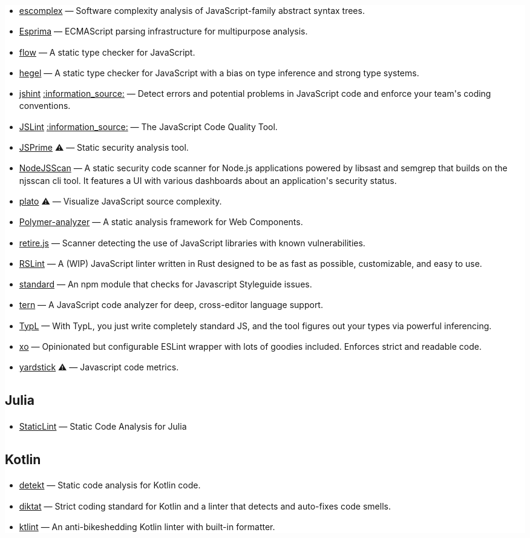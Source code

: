 *   [escomplex](https://github.com/jared-stilwell/escomplex) — Software complexity analysis of JavaScript-family abstract syntax trees.

*   [Esprima](https://esprima.org) — ECMAScript parsing infrastructure for multipurpose analysis.

*   [flow](https://flow.org) — A static type checker for JavaScript.

*   [hegel](https://hegel.js.org) — A static type checker for JavaScript with a bias on type inference and strong type systems.

*   [jshint](https://jshint.com/about) [:information\_source:](https://github.com/analysis-tools-dev/static-analysis/issues/223) — Detect errors and potential problems in JavaScript code and enforce your team's coding conventions.

*   [JSLint](https://github.com/douglascrockford/JSLint) [:information\_source:](https://github.com/analysis-tools-dev/static-analysis/issues/223) — The JavaScript Code Quality Tool.

*   [JSPrime](http://dpnishant.github.io/jsprime) :warning: — Static security analysis tool.

*   [NodeJSScan](https://opensecurity.in) — A static security code scanner for Node.js applications powered by libsast and semgrep that builds on the njsscan cli tool. It features a UI with various dashboards about an application's security status.

*   [plato](https://github.com/es-analysis/plato) :warning: — Visualize JavaScript source complexity.

*   [Polymer-analyzer](https://github.com/Polymer/tools/tree/master/packages/analyzer) — A static analysis framework for Web Components.

*   [retire.js](http://retirejs.github.io/retire.js) — Scanner detecting the use of JavaScript libraries with known vulnerabilities.

*   [RSLint](http://rslint.org/) — A (WIP) JavaScript linter written in Rust designed to be as fast as possible, customizable, and easy to use.

*   [standard](http://standardjs.com) — An npm module that checks for Javascript Styleguide issues.

*   [tern](https://ternjs.net) — A JavaScript code analyzer for deep, cross-editor language support.

*   [TypL](https://typl.dev) — With TypL, you just write completely standard JS, and the tool figures out your types via powerful inferencing.

*   [xo](https://github.com/xojs/xo) — Opinionated but configurable ESLint wrapper with lots of goodies included. Enforces strict and readable code.

*   [yardstick](https://github.com/calmh/yardstick) :warning: — Javascript code metrics.

<h2 id="julia">Julia</h2>

*   [StaticLint](https://github.com/julia-vscode/StaticLint.jl) — Static Code Analysis for Julia

<h2 id="kotlin">Kotlin</h2>

*   [detekt](https://detekt.github.io/detekt) — Static code analysis for Kotlin code.

*   [diktat](https://diktat.saveourtool.com) — Strict coding standard for Kotlin and a linter that detects and auto-fixes code smells.

*   [ktlint](https://ktlint.github.io) — An anti-bikeshedding Kotlin linter with built-in formatter.
